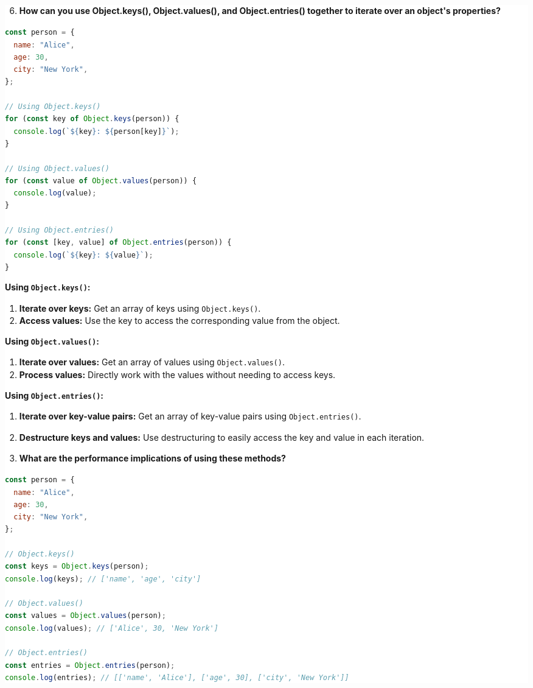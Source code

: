 6. **How can you use Object.keys(), Object.values(), and Object.entries() together to iterate over an object's properties?**

```javascript
const person = {
  name: "Alice",
  age: 30,
  city: "New York",
};

// Using Object.keys()
for (const key of Object.keys(person)) {
  console.log(`${key}: ${person[key]}`);
}

// Using Object.values()
for (const value of Object.values(person)) {
  console.log(value);
}

// Using Object.entries()
for (const [key, value] of Object.entries(person)) {
  console.log(`${key}: ${value}`);
}
```

**Using `Object.keys()`:**

1. **Iterate over keys:** Get an array of keys using `Object.keys()`.
2. **Access values:** Use the key to access the corresponding value from the object.

**Using `Object.values()`:**

1. **Iterate over values:** Get an array of values using `Object.values()`.
2. **Process values:** Directly work with the values without needing to access keys.

**Using `Object.entries()`:**

1. **Iterate over key-value pairs:** Get an array of key-value pairs using `Object.entries()`.
2. **Destructure keys and values:** Use destructuring to easily access the key and value in each iteration.

3. **What are the performance implications of using these methods?**

```javascript
const person = {
  name: "Alice",
  age: 30,
  city: "New York",
};

// Object.keys()
const keys = Object.keys(person);
console.log(keys); // ['name', 'age', 'city']

// Object.values()
const values = Object.values(person);
console.log(values); // ['Alice', 30, 'New York']

// Object.entries()
const entries = Object.entries(person);
console.log(entries); // [['name', 'Alice'], ['age', 30], ['city', 'New York']]
```
